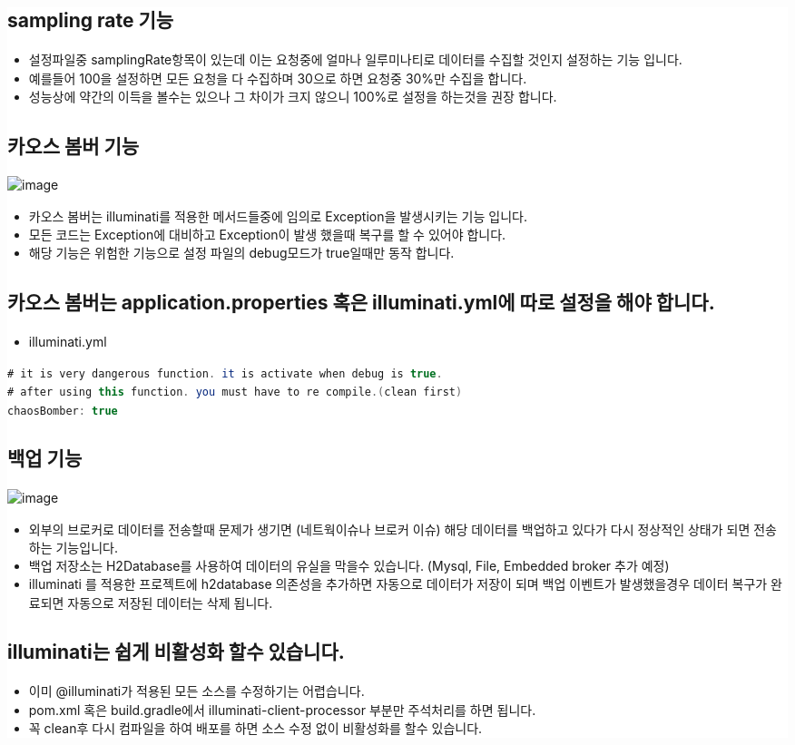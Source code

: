 ## sampling rate 기능 
 * 설정파일중 samplingRate항목이 있는데 이는 요청중에 얼마나 일루미나티로 데이터를 수집할 것인지 설정하는 기능 입니다. 
 * 예를들어 100을 설정하면 모든 요청을 다 수집하며 30으로 하면 요청중 30%만 수집을 합니다. 
 * 성능상에 약간의 이득을 볼수는 있으나 그 차이가 크지 않으니 100%로 설정을 하는것을 권장 합니다.

## 카오스 봄버 기능 
![image](https://github.com/LeeKyoungIl/illuminati/blob/master/chaos_bomber.png)

 * 카오스 봄버는 illuminati를 적용한 메서드들중에 임의로 Exception을 발생시키는 기능 입니다. 
 * 모든 코드는 Exception에 대비하고 Exception이 발생 했을때 복구를 할 수 있어야 합니다. 
 * 해당 기능은 위험한 기능으로 설정 파일의 debug모드가 true일때만 동작 합니다.
 
## 카오스 봄버는 application.properties 혹은 illuminati.yml에 따로 설정을 해야 합니다. 
 * illuminati.yml
```java
# it is very dangerous function. it is activate when debug is true.
# after using this function. you must have to re compile.(clean first)
chaosBomber: true
```

## 백업 기능
![image](https://github.com/LeeKyoungIl/illuminati/blob/master/backup.png)

 * 외부의 브로커로 데이터를 전송할때 문제가 생기면 (네트웍이슈나 브로커 이슈) 해당 데이터를 백업하고 있다가 다시 정상적인 상태가 되면 전송하는 기능입니다.
 * 백업 저장소는 H2Database를 사용하여 데이터의 유실을 막을수 있습니다. (Mysql, File, Embedded broker 추가 예정) 
 * illuminati 를 적용한 프로젝트에 h2database 의존성을 추가하면 자동으로 데이터가 저장이 되며 백업 이벤트가 발생했을경우 데이터 복구가 완료되면 자동으로 저장된 데이터는 삭제 됩니다.
 
 
## illuminati는 쉽게 비활성화 할수 있습니다. 
 * 이미 @illuminati가 적용된 모든 소스를 수정하기는 어렵습니다. 
 * pom.xml 혹은 build.gradle에서 illuminati-client-processor 부분만 주석처리를 하면 됩니다.
 * 꼭 clean후 다시 컴파일을 하여 배포를 하면 소스 수정 없이 비활성화를 할수 있습니다.
